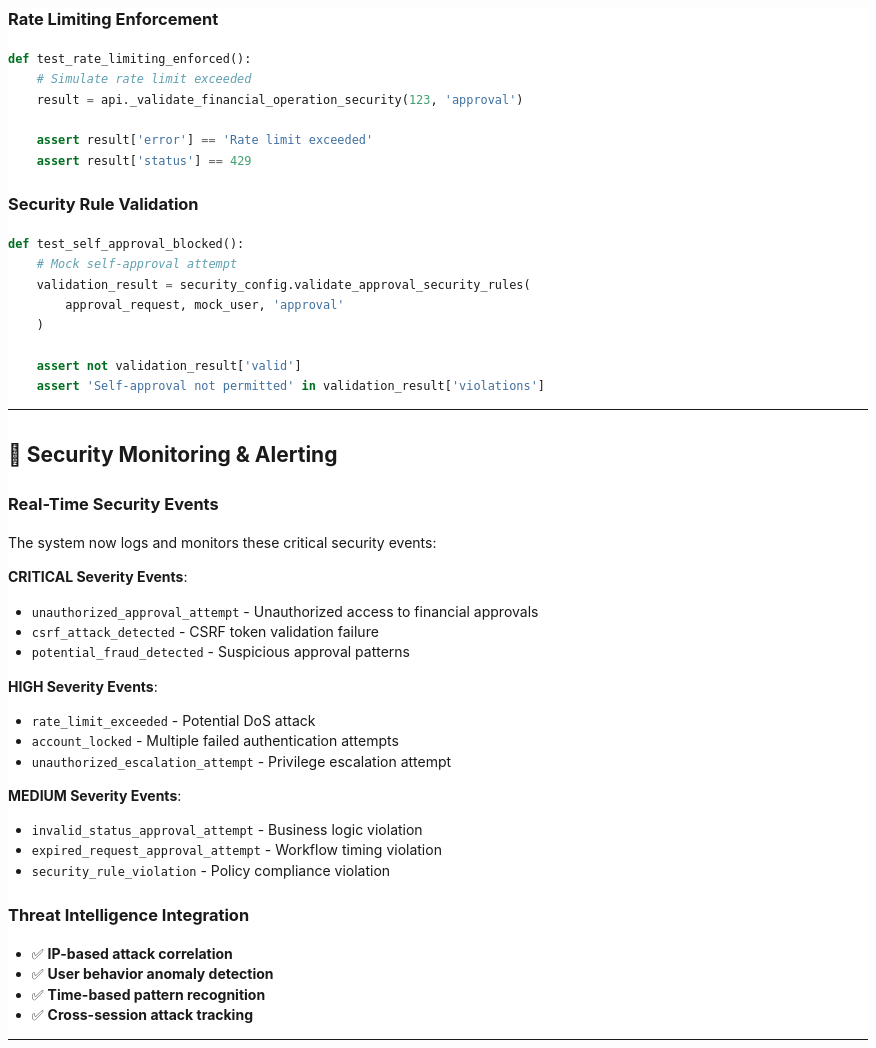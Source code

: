 ### **Rate Limiting Enforcement**
```python
def test_rate_limiting_enforced():
    # Simulate rate limit exceeded
    result = api._validate_financial_operation_security(123, 'approval')

    assert result['error'] == 'Rate limit exceeded'
    assert result['status'] == 429
```

### **Security Rule Validation**
```python
def test_self_approval_blocked():
    # Mock self-approval attempt
    validation_result = security_config.validate_approval_security_rules(
        approval_request, mock_user, 'approval'
    )

    assert not validation_result['valid']
    assert 'Self-approval not permitted' in validation_result['violations']
```

---

## 🎯 Security Monitoring & Alerting

### **Real-Time Security Events**
The system now logs and monitors these critical security events:

**CRITICAL Severity Events**:
- `unauthorized_approval_attempt` - Unauthorized access to financial approvals
- `csrf_attack_detected` - CSRF token validation failure
- `potential_fraud_detected` - Suspicious approval patterns

**HIGH Severity Events**:
- `rate_limit_exceeded` - Potential DoS attack
- `account_locked` - Multiple failed authentication attempts
- `unauthorized_escalation_attempt` - Privilege escalation attempt

**MEDIUM Severity Events**:
- `invalid_status_approval_attempt` - Business logic violation
- `expired_request_approval_attempt` - Workflow timing violation
- `security_rule_violation` - Policy compliance violation

### **Threat Intelligence Integration**
- ✅ **IP-based attack correlation**
- ✅ **User behavior anomaly detection**
- ✅ **Time-based pattern recognition**
- ✅ **Cross-session attack tracking**

---
